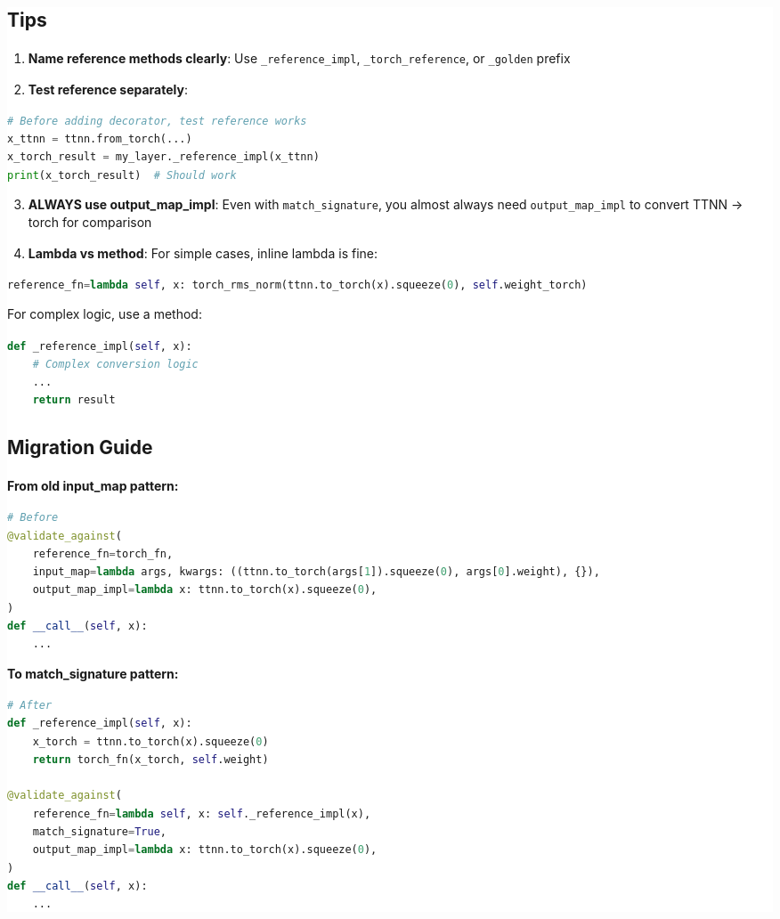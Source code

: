 ## Tips

1. **Name reference methods clearly**: Use `_reference_impl`, `_torch_reference`, or `_golden` prefix

2. **Test reference separately**:
```python
# Before adding decorator, test reference works
x_ttnn = ttnn.from_torch(...)
x_torch_result = my_layer._reference_impl(x_ttnn)
print(x_torch_result)  # Should work
```

3. **ALWAYS use output_map_impl**: Even with `match_signature`, you almost always need `output_map_impl` to convert TTNN → torch for comparison

4. **Lambda vs method**: For simple cases, inline lambda is fine:
```python
reference_fn=lambda self, x: torch_rms_norm(ttnn.to_torch(x).squeeze(0), self.weight_torch)
```

For complex logic, use a method:
```python
def _reference_impl(self, x):
    # Complex conversion logic
    ...
    return result
```

## Migration Guide

**From old input_map pattern:**

```python
# Before
@validate_against(
    reference_fn=torch_fn,
    input_map=lambda args, kwargs: ((ttnn.to_torch(args[1]).squeeze(0), args[0].weight), {}),
    output_map_impl=lambda x: ttnn.to_torch(x).squeeze(0),
)
def __call__(self, x):
    ...
```

**To match_signature pattern:**

```python
# After
def _reference_impl(self, x):
    x_torch = ttnn.to_torch(x).squeeze(0)
    return torch_fn(x_torch, self.weight)

@validate_against(
    reference_fn=lambda self, x: self._reference_impl(x),
    match_signature=True,
    output_map_impl=lambda x: ttnn.to_torch(x).squeeze(0),
)
def __call__(self, x):
    ...
```
